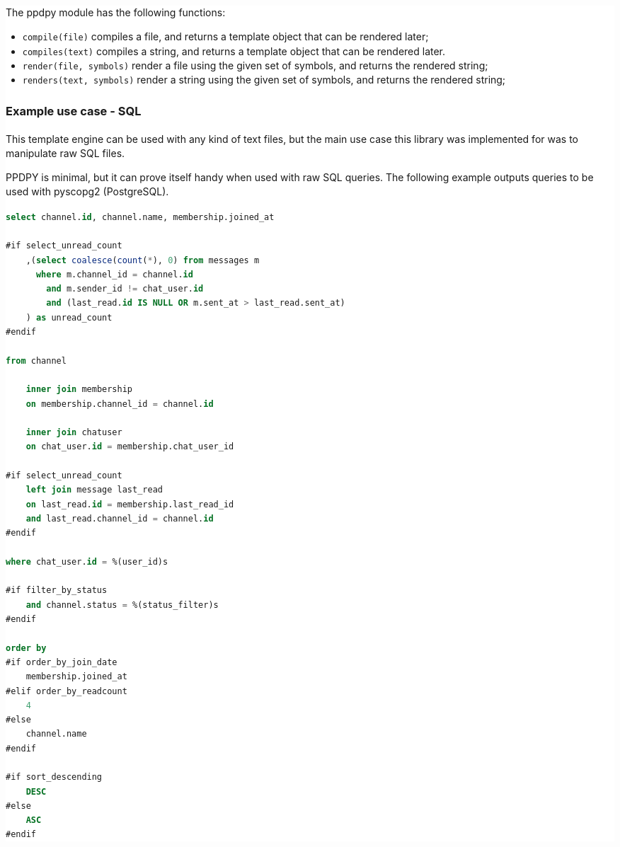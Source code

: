 The ppdpy module has the following functions:

* `compile(file)` compiles a file, and returns a template object that can be rendered later;
* `compiles(text)` compiles a string, and returns a template object that can be rendered later.
* `render(file, symbols)` render a file using the given set of symbols, and returns the rendered string;
* `renders(text, symbols)` render a string using the given set of symbols, and returns the rendered string;

### Example use case - SQL

This template engine can be used with any kind of text files, but the main use
case this library was implemented for was to manipulate raw SQL files.

PPDPY is minimal, but it can prove itself handy when used with raw SQL
queries. The following example outputs queries to be used with pyscopg2
(PostgreSQL).

```sql
select channel.id, channel.name, membership.joined_at

#if select_unread_count
    ,(select coalesce(count(*), 0) from messages m
      where m.channel_id = channel.id
        and m.sender_id != chat_user.id
        and (last_read.id IS NULL OR m.sent_at > last_read.sent_at)
    ) as unread_count
#endif

from channel

    inner join membership
    on membership.channel_id = channel.id

    inner join chatuser
    on chat_user.id = membership.chat_user_id

#if select_unread_count
    left join message last_read
    on last_read.id = membership.last_read_id
    and last_read.channel_id = channel.id
#endif

where chat_user.id = %(user_id)s

#if filter_by_status
    and channel.status = %(status_filter)s
#endif

order by
#if order_by_join_date
    membership.joined_at
#elif order_by_readcount
    4
#else
    channel.name
#endif

#if sort_descending
    DESC
#else
    ASC
#endif
```
